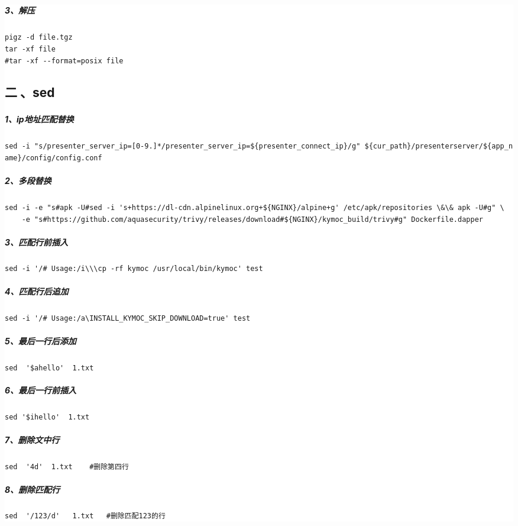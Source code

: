 ##### 3、解压

```
pigz -d file.tgz
tar -xf file
#tar -xf --format=posix file
```

## 二 、sed

##### 1、ip地址匹配替换

```
sed -i "s/presenter_server_ip=[0-9.]*/presenter_server_ip=${presenter_connect_ip}/g" ${cur_path}/presenterserver/${app_name}/config/config.conf
```

##### 2、多段替换

```
sed -i -e "s#apk -U#sed -i 's+https://dl-cdn.alpinelinux.org+${NGINX}/alpine+g' /etc/apk/repositories \&\& apk -U#g" \
    -e "s#https://github.com/aquasecurity/trivy/releases/download#${NGINX}/kymoc_build/trivy#g" Dockerfile.dapper
```

##### 3、匹配行前插入

```
sed -i '/# Usage:/i\\\cp -rf kymoc /usr/local/bin/kymoc' test
```

##### 4、匹配行后追加

```
sed -i '/# Usage:/a\INSTALL_KYMOC_SKIP_DOWNLOAD=true' test
```

##### 5、最后一行后添加

```
sed  '$ahello'  1.txt
```

##### 6、最后一行前插入

```
sed '$ihello'  1.txt
```

##### 7、删除文中行

```
sed  '4d'  1.txt    #删除第四行
```

##### 8、删除匹配行

```
sed  '/123/d'   1.txt   #删除匹配123的行
```
